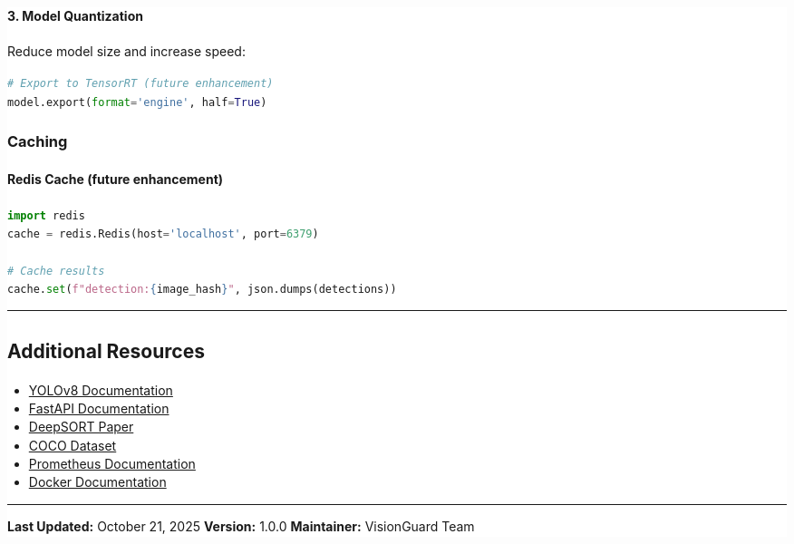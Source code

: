 #### 3. Model Quantization

Reduce model size and increase speed:

```python
# Export to TensorRT (future enhancement)
model.export(format='engine', half=True)
```

### Caching

#### Redis Cache (future enhancement)

```python
import redis
cache = redis.Redis(host='localhost', port=6379)

# Cache results
cache.set(f"detection:{image_hash}", json.dumps(detections))
```

---

## Additional Resources

- [YOLOv8 Documentation](https://docs.ultralytics.com/)
- [FastAPI Documentation](https://fastapi.tiangolo.com/)
- [DeepSORT Paper](https://arxiv.org/abs/1703.07402)
- [COCO Dataset](https://cocodataset.org/)
- [Prometheus Documentation](https://prometheus.io/docs/)
- [Docker Documentation](https://docs.docker.com/)

---

**Last Updated:** October 21, 2025
**Version:** 1.0.0
**Maintainer:** VisionGuard Team
